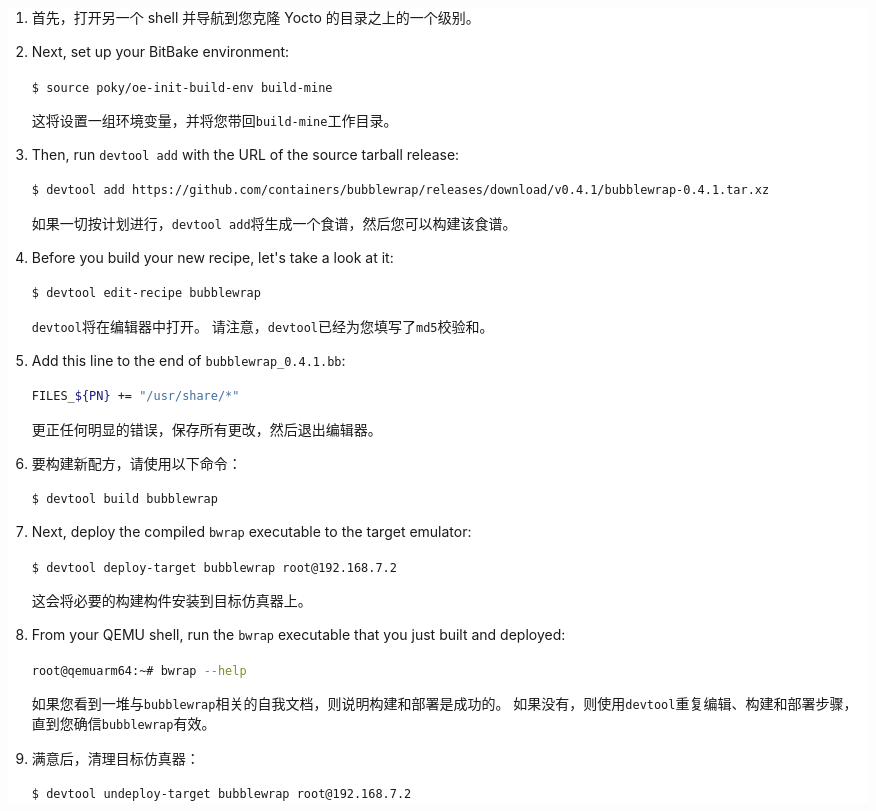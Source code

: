 1.  首先，打开另一个 shell 并导航到您克隆 Yocto 的目录之上的一个级别。
2.  Next, set up your BitBake environment:

    ```sh
    $ source poky/oe-init-build-env build-mine
    ```

    这将设置一组环境变量，并将您带回`build-mine`工作目录。

3.  Then, run `devtool add` with the URL of the source tarball release:

    ```sh
    $ devtool add https://github.com/containers/bubblewrap/releases/download/v0.4.1/bubblewrap-0.4.1.tar.xz
    ```

    如果一切按计划进行，`devtool add`将生成一个食谱，然后您可以构建该食谱。

4.  Before you build your new recipe, let's take a look at it:

    ```sh
    $ devtool edit-recipe bubblewrap
    ```

    `devtool`将在编辑器中打开。 请注意，`devtool`已经为您填写了`md5`校验和。

5.  Add this line to the end of `bubblewrap_0.4.1.bb`:

    ```sh
    FILES_${PN} += "/usr/share/*"
    ```

    更正任何明显的错误，保存所有更改，然后退出编辑器。

6.  要构建新配方，请使用以下命令：

    ```sh
    $ devtool build bubblewrap
    ```

7.  Next, deploy the compiled `bwrap` executable to the target emulator:

    ```sh
    $ devtool deploy-target bubblewrap root@192.168.7.2
    ```

    这会将必要的构建构件安装到目标仿真器上。

8.  From your QEMU shell, run the `bwrap` executable that you just built and deployed:

    ```sh
    root@qemuarm64:~# bwrap --help
    ```

    如果您看到一堆与`bubblewrap`相关的自我文档，则说明构建和部署是成功的。 如果没有，则使用`devtool`重复编辑、构建和部署步骤，直到您确信`bubblewrap`有效。

9.  满意后，清理目标仿真器：

    ```sh
    $ devtool undeploy-target bubblewrap root@192.168.7.2
    ```
